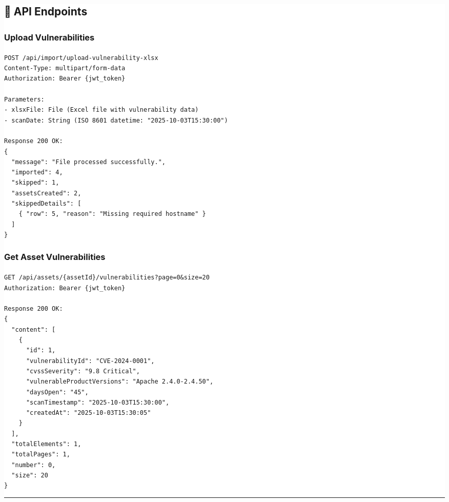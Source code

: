 ## 📝 API Endpoints

### Upload Vulnerabilities
```http
POST /api/import/upload-vulnerability-xlsx
Content-Type: multipart/form-data
Authorization: Bearer {jwt_token}

Parameters:
- xlsxFile: File (Excel file with vulnerability data)
- scanDate: String (ISO 8601 datetime: "2025-10-03T15:30:00")

Response 200 OK:
{
  "message": "File processed successfully.",
  "imported": 4,
  "skipped": 1,
  "assetsCreated": 2,
  "skippedDetails": [
    { "row": 5, "reason": "Missing required hostname" }
  ]
}
```

### Get Asset Vulnerabilities
```http
GET /api/assets/{assetId}/vulnerabilities?page=0&size=20
Authorization: Bearer {jwt_token}

Response 200 OK:
{
  "content": [
    {
      "id": 1,
      "vulnerabilityId": "CVE-2024-0001",
      "cvssSeverity": "9.8 Critical",
      "vulnerableProductVersions": "Apache 2.4.0-2.4.50",
      "daysOpen": "45",
      "scanTimestamp": "2025-10-03T15:30:00",
      "createdAt": "2025-10-03T15:30:05"
    }
  ],
  "totalElements": 1,
  "totalPages": 1,
  "number": 0,
  "size": 20
}
```

---
